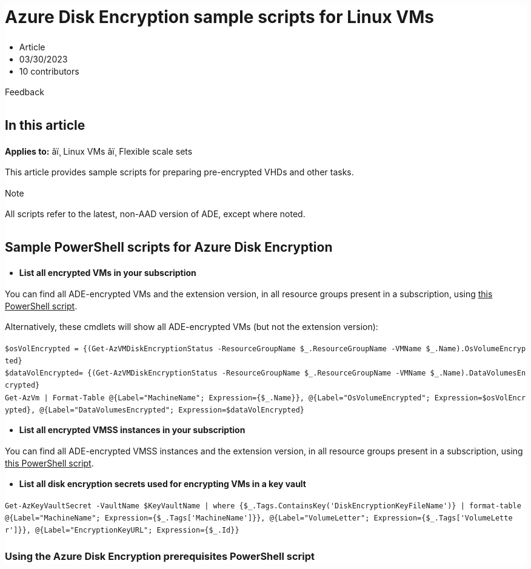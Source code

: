 # Azure Disk Encryption sample scripts for Linux VMs

* Article
* 03/30/2023
* 10 contributors

Feedback

## In this article

**Applies to:** âï¸ Linux VMs âï¸ Flexible scale sets

This article provides sample scripts for preparing pre-encrypted VHDs and other tasks.

Note

All scripts refer to the latest, non-AAD version of ADE, except where noted.

## Sample PowerShell scripts for Azure Disk Encryption

* **List all encrypted VMs in your subscription**

You can find all ADE-encrypted VMs and the extension version, in all resource groups present in a subscription, using [this PowerShell script](https://raw.githubusercontent.com/Azure/azure-powershell/master/src/Compute/Compute/Extension/AzureDiskEncryption/Scripts/Find_1passAdeVersion_VM.ps1).

Alternatively, these cmdlets will show all ADE-encrypted VMs (but not the extension version):

```
$osVolEncrypted = {(Get-AzVMDiskEncryptionStatus -ResourceGroupName $_.ResourceGroupName -VMName $_.Name).OsVolumeEncrypted}
$dataVolEncrypted= {(Get-AzVMDiskEncryptionStatus -ResourceGroupName $_.ResourceGroupName -VMName $_.Name).DataVolumesEncrypted}
Get-AzVm | Format-Table @{Label="MachineName"; Expression={$_.Name}}, @{Label="OsVolumeEncrypted"; Expression=$osVolEncrypted}, @{Label="DataVolumesEncrypted"; Expression=$dataVolEncrypted}

```
* **List all encrypted VMSS instances in your subscription**

You can find all ADE-encrypted VMSS instances and the extension version, in all resource groups present in a subscription, using [this PowerShell script](https://raw.githubusercontent.com/Azure/azure-powershell/master/src/Compute/Compute/Extension/AzureDiskEncryption/Scripts/Find_1passAdeVersion_VMSS.ps1).
* **List all disk encryption secrets used for encrypting VMs in a key vault**

```
Get-AzKeyVaultSecret -VaultName $KeyVaultName | where {$_.Tags.ContainsKey('DiskEncryptionKeyFileName')} | format-table @{Label="MachineName"; Expression={$_.Tags['MachineName']}}, @{Label="VolumeLetter"; Expression={$_.Tags['VolumeLetter']}}, @{Label="EncryptionKeyURL"; Expression={$_.Id}}

```

### Using the Azure Disk Encryption prerequisites PowerShell script
